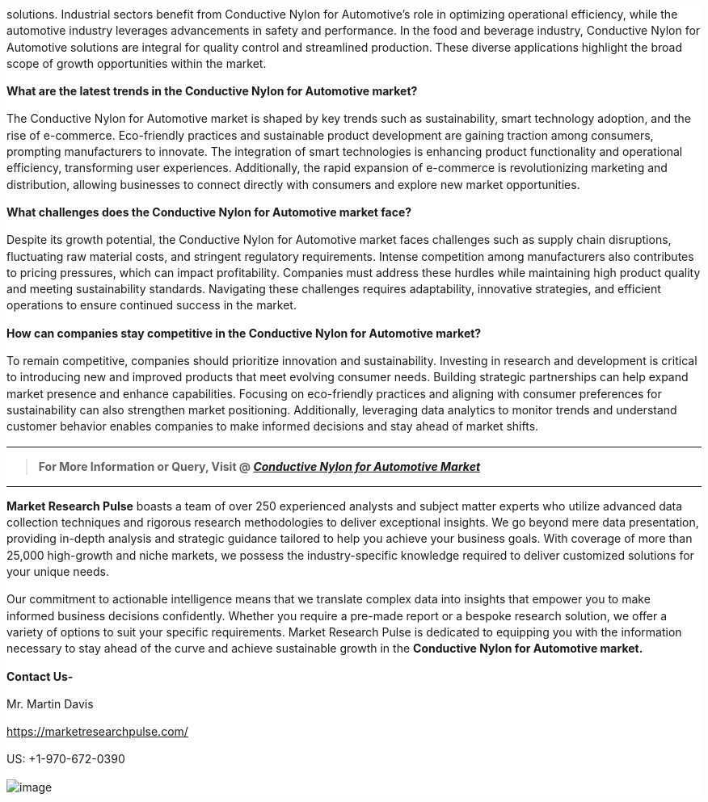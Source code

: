 solutions. Industrial sectors benefit from Conductive Nylon for Automotive&rsquo;s role in optimizing operational efficiency, while the automotive industry leverages advancements in safety and performance. In the food and beverage industry, Conductive Nylon for Automotive solutions are integral for quality control and streamlined production. These diverse applications highlight the broad scope of growth opportunities within the market.</p><p><strong>What are the latest trends in the Conductive Nylon for Automotive market?</strong></p><p>The Conductive Nylon for Automotive market is shaped by key trends such as sustainability, smart technology adoption, and the rise of e-commerce. Eco-friendly practices and sustainable product development are gaining traction among consumers, prompting manufacturers to innovate. The integration of smart technologies is enhancing product functionality and operational efficiency, transforming user experiences. Additionally, the rapid expansion of e-commerce is revolutionizing marketing and distribution, allowing businesses to connect directly with consumers and explore new market opportunities.</p><p><strong>What challenges does the Conductive Nylon for Automotive market face?</strong></p><p>Despite its growth potential, the Conductive Nylon for Automotive market faces challenges such as supply chain disruptions, fluctuating raw material costs, and stringent regulatory requirements. Intense competition among manufacturers also contributes to pricing pressures, which can impact profitability. Companies must address these hurdles while maintaining high product quality and meeting sustainability standards. Navigating these challenges requires adaptability, innovative strategies, and efficient operations to ensure continued success in the market.</p><p><strong>How can companies stay competitive in the Conductive Nylon for Automotive market?</strong></p><p>To remain competitive, companies should prioritize innovation and sustainability. Investing in research and development is critical to introducing new and improved products that meet evolving consumer needs. Building strategic partnerships can help expand market presence and enhance capabilities. Focusing on eco-friendly practices and aligning with consumer preferences for sustainability can also strengthen market positioning. Additionally, leveraging data analytics to monitor trends and understand customer behavior enables companies to make informed decisions and stay ahead of market shifts.</p><hr /><blockquote><p><strong>For More Information or Query, Visit @&nbsp;<em><a href="https://marketresearchpulse.com/report/120687/conductive-nylon-for-automotive-market?utm_source=Linkedin&utm_medium=0111">Conductive Nylon for Automotive Market</a></em></strong></p></blockquote><hr /><p><strong>Market Research Pulse</strong> boasts a team of over 250 experienced analysts and subject matter experts who utilize advanced data collection techniques and rigorous research methodologies to deliver exceptional insights. We go beyond mere data presentation, providing in-depth analysis and strategic guidance tailored to help you achieve your business goals. With coverage of more than 25,000 high-growth and niche markets, we possess the industry-specific knowledge required to deliver customized solutions for your unique needs.</p><p>Our commitment to actionable intelligence means that we translate complex data into insights that empower you to make informed business decisions confidently. Whether you require a pre-made report or a bespoke research solution, we offer a variety of options to suit your specific requirements. Market Research Pulse is dedicated to equipping you with the information necessary to stay ahead of the curve and achieve sustainable growth in the <strong>Conductive Nylon for Automotive market.</strong></p><p><strong>Contact Us-</strong></p><p>Mr. Martin Davis</p><p>https://marketresearchpulse.com/</p><p>US: +1-970-672-0390</p>
![image](https://github.com/user-attachments/assets/ac6ceb94-73c3-4d05-9011-a748507541c4)
